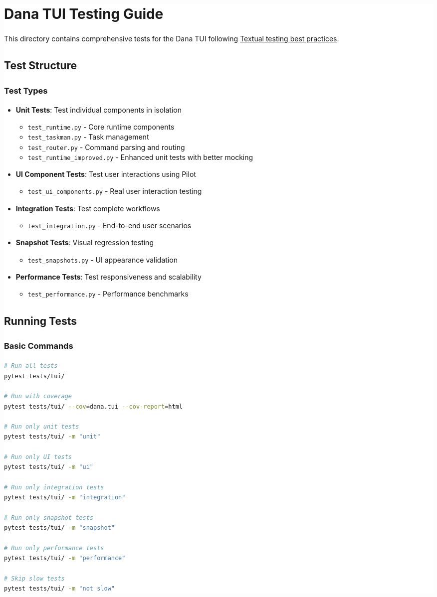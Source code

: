 # Dana TUI Testing Guide

This directory contains comprehensive tests for the Dana TUI following [Textual testing best practices](https://textual.textualize.io/guide/testing/).

## Test Structure

### Test Types

- **Unit Tests**: Test individual components in isolation
  - `test_runtime.py` - Core runtime components
  - `test_taskman.py` - Task management
  - `test_router.py` - Command parsing and routing
  - `test_runtime_improved.py` - Enhanced unit tests with better mocking

- **UI Component Tests**: Test user interactions using Pilot
  - `test_ui_components.py` - Real user interaction testing

- **Integration Tests**: Test complete workflows
  - `test_integration.py` - End-to-end user scenarios

- **Snapshot Tests**: Visual regression testing
  - `test_snapshots.py` - UI appearance validation

- **Performance Tests**: Test responsiveness and scalability
  - `test_performance.py` - Performance benchmarks

## Running Tests

### Basic Commands

```bash
# Run all tests
pytest tests/tui/

# Run with coverage
pytest tests/tui/ --cov=dana.tui --cov-report=html

# Run only unit tests
pytest tests/tui/ -m "unit"

# Run only UI tests
pytest tests/tui/ -m "ui"

# Run only integration tests
pytest tests/tui/ -m "integration"

# Run only snapshot tests
pytest tests/tui/ -m "snapshot"

# Run only performance tests
pytest tests/tui/ -m "performance"

# Skip slow tests
pytest tests/tui/ -m "not slow"
```
